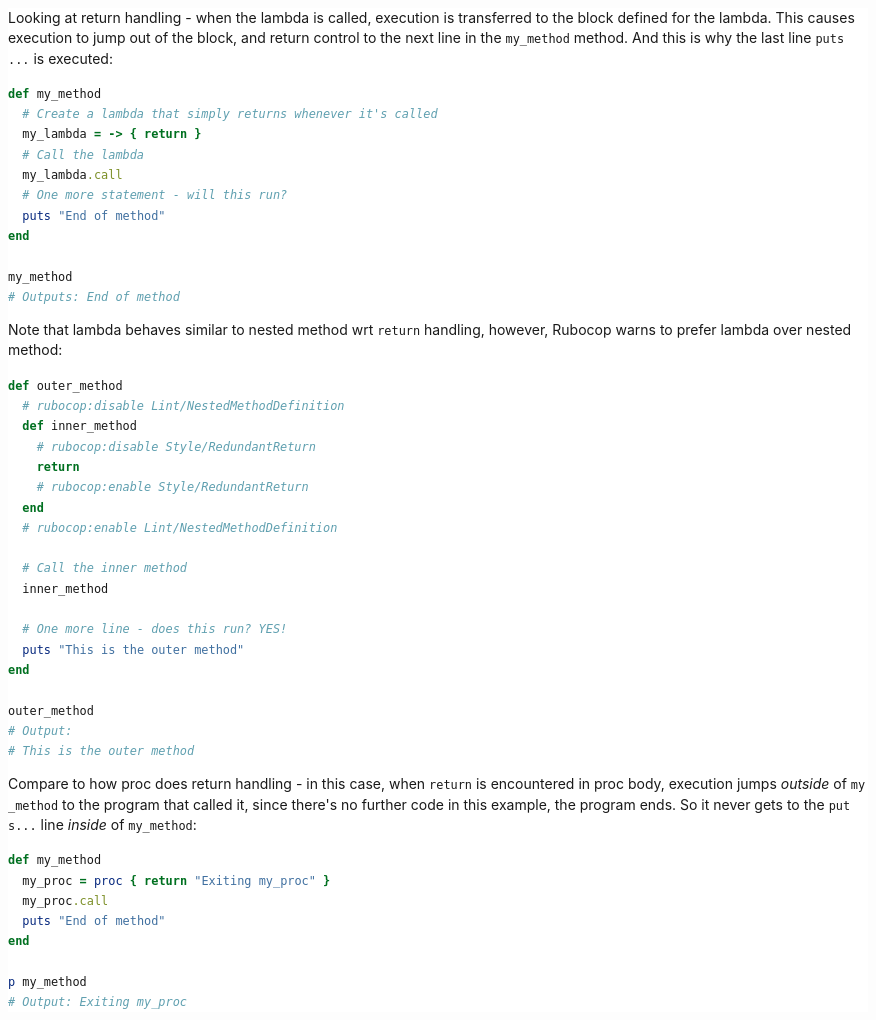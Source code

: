 Looking at return handling - when the lambda is called, execution is transferred to the block defined for the lambda. This causes execution to jump out of the block, and return control to the next line in the `my_method` method. And this is why the last line `puts ...` is executed:

```ruby
def my_method
  # Create a lambda that simply returns whenever it's called
  my_lambda = -> { return }
  # Call the lambda
  my_lambda.call
  # One more statement - will this run?
  puts "End of method"
end

my_method
# Outputs: End of method
```

Note that lambda behaves similar to nested method wrt `return` handling, however, Rubocop warns to prefer lambda over nested method:

```ruby
def outer_method
  # rubocop:disable Lint/NestedMethodDefinition
  def inner_method
    # rubocop:disable Style/RedundantReturn
    return
    # rubocop:enable Style/RedundantReturn
  end
  # rubocop:enable Lint/NestedMethodDefinition

  # Call the inner method
  inner_method

  # One more line - does this run? YES!
  puts "This is the outer method"
end

outer_method
# Output:
# This is the outer method
```

Compare to how proc does return handling - in this case, when `return` is encountered in proc body, execution jumps *outside* of `my_method` to the program that called it, since there's no further code in this example, the program ends. So it never gets to the `puts...` line *inside* of `my_method`:

```ruby
def my_method
  my_proc = proc { return "Exiting my_proc" }
  my_proc.call
  puts "End of method"
end

p my_method
# Output: Exiting my_proc
```
